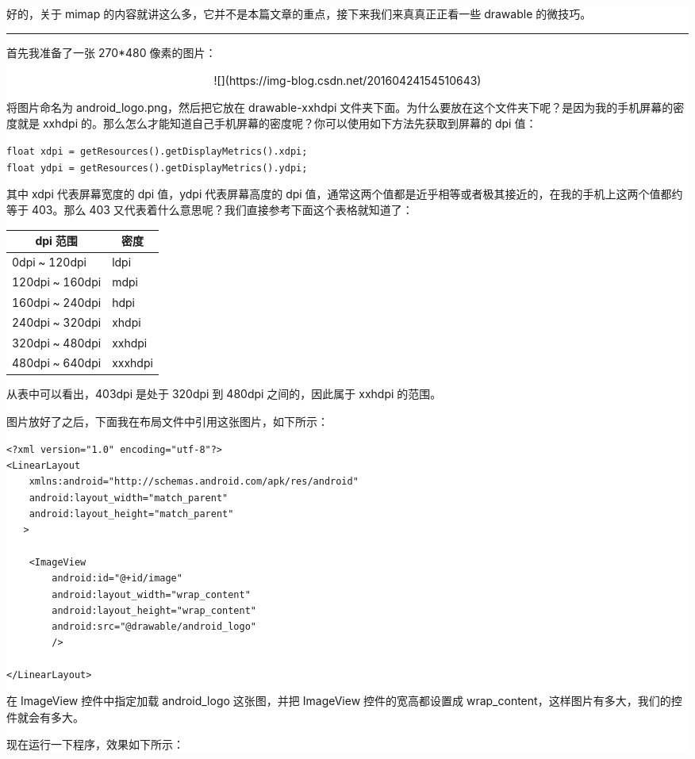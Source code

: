 好的，关于 mimap 的内容就讲这么多，它并不是本篇文章的重点，接下来我们来真真正正看一些 drawable 的微技巧。

* * *

首先我准备了一张 270*480 像素的图片：

<center>![](https://img-blog.csdn.net/20160424154510643)</center>

将图片命名为 android_logo.png，然后把它放在 drawable-xxhdpi 文件夹下面。为什么要放在这个文件夹下呢？是因为我的手机屏幕的密度就是 xxhdpi 的。那么怎么才能知道自己手机屏幕的密度呢？你可以使用如下方法先获取到屏幕的 dpi 值：

```
float xdpi = getResources().getDisplayMetrics().xdpi;
float ydpi = getResources().getDisplayMetrics().ydpi;
```

其中 xdpi 代表屏幕宽度的 dpi 值，ydpi 代表屏幕高度的 dpi 值，通常这两个值都是近乎相等或者极其接近的，在我的手机上这两个值都约等于 403。那么 403 又代表着什么意思呢？我们直接参考下面这个表格就知道了：

| dpi 范围 | 密度 |
| --- | --- |
| 0dpi ~ 120dpi | ldpi |
| 120dpi ~ 160dpi | mdpi |
| 160dpi ~ 240dpi | hdpi |
| 240dpi ~ 320dpi | xhdpi |
| 320dpi ~ 480dpi | xxhdpi |
| 480dpi ~ 640dpi | xxxhdpi |

从表中可以看出，403dpi 是处于 320dpi 到 480dpi 之间的，因此属于 xxhdpi 的范围。

图片放好了之后，下面我在布局文件中引用这张图片，如下所示：

```
<?xml version="1.0" encoding="utf-8"?>
<LinearLayout
    xmlns:android="http://schemas.android.com/apk/res/android"
    android:layout_width="match_parent"
    android:layout_height="match_parent"
   >

    <ImageView
        android:id="@+id/image"
        android:layout_width="wrap_content"
        android:layout_height="wrap_content"
        android:src="@drawable/android_logo"
        />

</LinearLayout>
```

在 ImageView 控件中指定加载 android_logo 这张图，并把 ImageView 控件的宽高都设置成 wrap_content，这样图片有多大，我们的控件就会有多大。

现在运行一下程序，效果如下所示：

